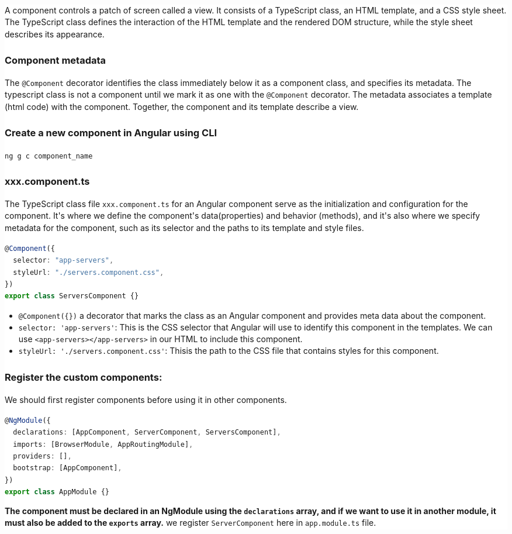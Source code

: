 A component controls a patch of screen called a view. It consists of a TypeScript class, an HTML template, and a CSS style sheet. The TypeScript class defines the interaction of the HTML template and the rendered DOM structure, while the style sheet describes its appearance.

### Component metadata

The `@Component` decorator identifies the class immediately below it as a component class, and specifies its metadata. The typescript class is not a component until we mark it as one with the `@Component` decorator. The metadata associates a template (html code) with the component. Together, the component and its template describe a view.

### Create a new component in Angular using CLI

```
ng g c component_name
```

### xxx.component.ts

The TypeScript class file `xxx.component.ts` for an Angular component serve as the initialization and configuration for the component. It's where we define the component's data(properties) and behavior (methods), and it's also where we specify metadata for the component, such as its selector and the paths to its template and style files.

```ts
@Component({
  selector: "app-servers",
  styleUrl: "./servers.component.css",
})
export class ServersComponent {}
```

- `@Component({})` a decorator that marks the class as an Angular component and provides meta data about the component.
- `selector: 'app-servers'`: This is the CSS selector that Angular will use to identify this component in the templates. We can use `<app-servers></app-servers>` in our HTML to include this component.
- `styleUrl: './servers.component.css'`: Thisis the path to the CSS file that contains styles for this component.

### Register the custom components:

We should first register components before using it in other components.

```typescript
@NgModule({
  declarations: [AppComponent, ServerComponent, ServersComponent],
  imports: [BrowserModule, AppRoutingModule],
  providers: [],
  bootstrap: [AppComponent],
})
export class AppModule {}
```

**The component must be declared in an NgModule using the `declarations` array, and if we want to use it in another module, it must also be added to the `exports` array.** we register `ServerComponent` here in `app.module.ts` file.
